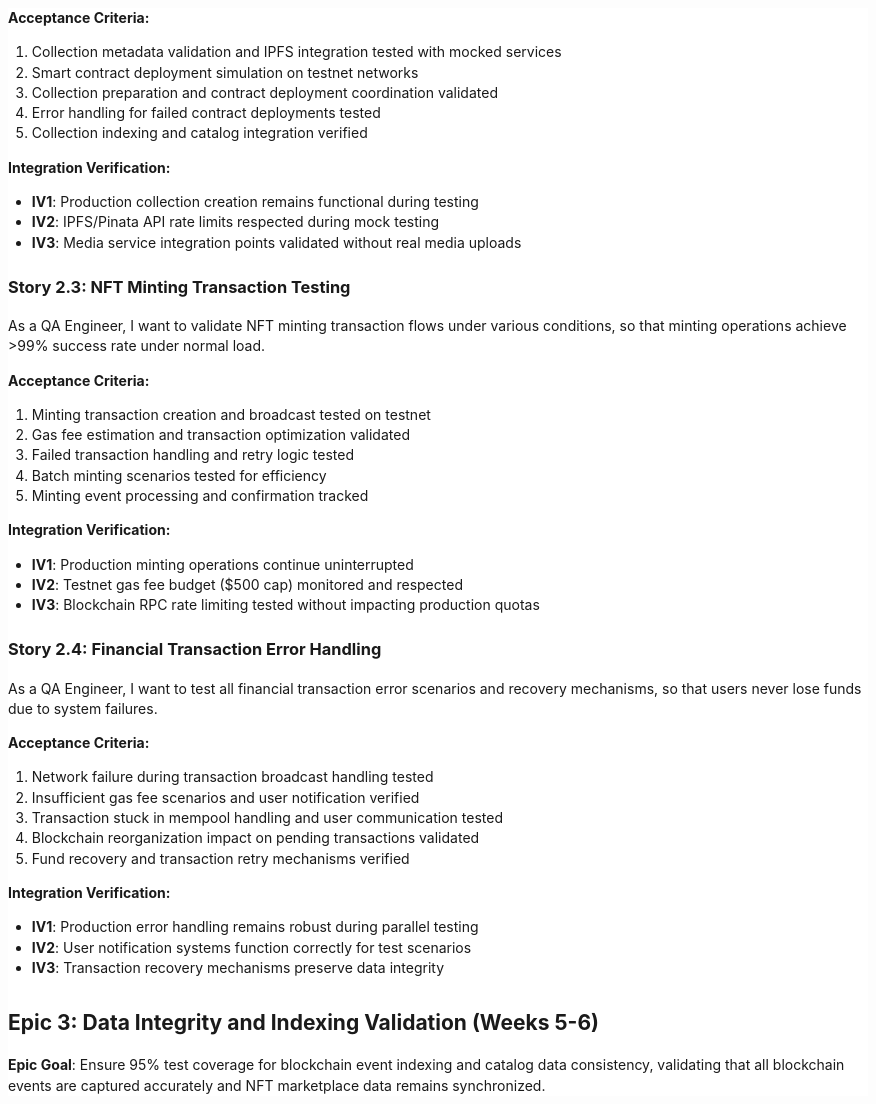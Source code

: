 **Acceptance Criteria:**
1. Collection metadata validation and IPFS integration tested with mocked services
2. Smart contract deployment simulation on testnet networks
3. Collection preparation and contract deployment coordination validated
4. Error handling for failed contract deployments tested
5. Collection indexing and catalog integration verified

**Integration Verification:**
- **IV1**: Production collection creation remains functional during testing
- **IV2**: IPFS/Pinata API rate limits respected during mock testing
- **IV3**: Media service integration points validated without real media uploads

### Story 2.3: NFT Minting Transaction Testing

As a QA Engineer,
I want to validate NFT minting transaction flows under various conditions,
so that minting operations achieve >99% success rate under normal load.

**Acceptance Criteria:**
1. Minting transaction creation and broadcast tested on testnet
2. Gas fee estimation and transaction optimization validated
3. Failed transaction handling and retry logic tested
4. Batch minting scenarios tested for efficiency
5. Minting event processing and confirmation tracked

**Integration Verification:**
- **IV1**: Production minting operations continue uninterrupted
- **IV2**: Testnet gas fee budget ($500 cap) monitored and respected
- **IV3**: Blockchain RPC rate limiting tested without impacting production quotas

### Story 2.4: Financial Transaction Error Handling

As a QA Engineer,
I want to test all financial transaction error scenarios and recovery mechanisms,
so that users never lose funds due to system failures.

**Acceptance Criteria:**
1. Network failure during transaction broadcast handling tested
2. Insufficient gas fee scenarios and user notification verified
3. Transaction stuck in mempool handling and user communication tested
4. Blockchain reorganization impact on pending transactions validated
5. Fund recovery and transaction retry mechanisms verified

**Integration Verification:**
- **IV1**: Production error handling remains robust during parallel testing
- **IV2**: User notification systems function correctly for test scenarios
- **IV3**: Transaction recovery mechanisms preserve data integrity

## Epic 3: Data Integrity and Indexing Validation (Weeks 5-6)

**Epic Goal**: Ensure 95% test coverage for blockchain event indexing and catalog data consistency, validating that all blockchain events are captured accurately and NFT marketplace data remains synchronized.
